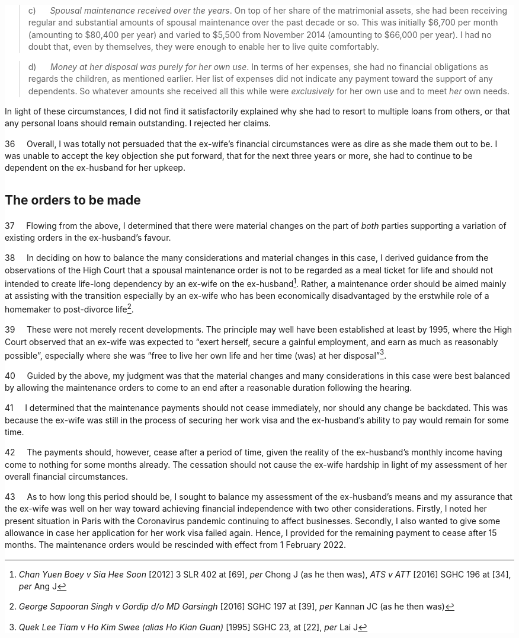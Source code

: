 > c)      _Spousal maintenance received over the years_. On top of her share of the matrimonial assets, she had been receiving regular and substantial amounts of spousal maintenance over the past decade or so. This was initially $6,700 per month (amounting to $80,400 per year) and varied to $5,500 from November 2014 (amounting to $66,000 per year). I had no doubt that, even by themselves, they were enough to enable her to live quite comfortably.

> d)      _Money at her disposal was purely for her own use_. In terms of her expenses, she had no financial obligations as regards the children, as mentioned earlier. Her list of expenses did not indicate any payment toward the support of any dependents. So whatever amounts she received all this while were _exclusively_ for her own use and to meet _her_ own needs.

In light of these circumstances, I did not find it satisfactorily explained why she had to resort to multiple loans from others, or that any personal loans should remain outstanding. I rejected her claims.

36     Overall, I was totally not persuaded that the ex-wife’s financial circumstances were as dire as she made them out to be. I was unable to accept the key objection she put forward, that for the next three years or more, she had to continue to be dependent on the ex-husband for her upkeep.

## The orders to be made

37     Flowing from the above, I determined that there were material changes on the part of _both_ parties supporting a variation of existing orders in the ex-husband’s favour.

38     In deciding on how to balance the many considerations and material changes in this case, I derived guidance from the observations of the High Court that a spousal maintenance order is not to be regarded as a meal ticket for life and should not intended to create life-long dependency by an ex-wife on the ex-husband[^11]. Rather, a maintenance order should be aimed mainly at assisting with the transition especially by an ex-wife who has been economically disadvantaged by the erstwhile role of a homemaker to post-divorce life[^12].

39     These were not merely recent developments. The principle may well have been established at least by 1995, where the High Court observed that an ex-wife was expected to “exert herself, secure a gainful employment, and earn as much as reasonably possible”, especially where she was “free to live her own life and her time (was) at her disposal”[^13].

40     Guided by the above, my judgment was that the material changes and many considerations in this case were best balanced by allowing the maintenance orders to come to an end after a reasonable duration following the hearing.

41     I determined that the maintenance payments should not cease immediately, nor should any change be backdated. This was because the ex-wife was still in the process of securing her work visa and the ex-husband’s ability to pay would remain for some time.

42     The payments should, however, cease after a period of time, given the reality of the ex-husband’s monthly income having come to nothing for some months already. The cessation should not cause the ex-wife hardship in light of my assessment of her overall financial circumstances.

43     As to how long this period should be, I sought to balance my assessment of the ex-husband’s means and my assurance that the ex-wife was well on her way toward achieving financial independence with two other considerations. Firstly, I noted her present situation in Paris with the Coronavirus pandemic continuing to affect businesses. Secondly, I also wanted to give some allowance in case her application for her work visa failed again. Hence, I provided for the remaining payment to cease after 15 months. The maintenance orders would be rescinded with effect from 1 February 2022.


[^1]: Ex-husband’s Written Submissions, para 2, 21
[^2]: Ex-husband’s Written Submissions, para 18, citing _ATS v ATT_ <span class="citation">\[2016\] SGHC 196</span>
[^3]: Ex-wife’s Written Submissions, para 25
[^4]: Ex-wife’s affidavit dated 2 June 2020, para 5
[^5]: <span class="citation">\[2016\] SGHC 196</span> at \[13\], affirmed by the Court of Appeal in _BZD v BZE_ <span class="citation">\[2020\] SGCA 1</span>
[^6]: Divorce 2171 of 1997, District Court (unreported)
[^7]: Ex-wife’s Written Submissions, para 43 and onwards
[^8]: <span class="citation">\[2019\] SGHC 170</span> at \[6\], _per_ Ang J
[^9]: <span class="citation">\[2012\] 2 SLR 506</span> at \[17\]
[^10]: This was also considered in the ex-husband’s favour in _ATE v ATD_ <span class="citation">\[2016\] SGCA 2</span> at \[44\]-\[45\]
[^11]: _Chan Yuen Boey v Sia Hee Soon_ <span class="citation">\[2012\] 3 SLR 402</span> at \[69\], _per_ Chong J (as he then was), _ATS v ATT_ <span class="citation">\[2016\] SGHC 196</span> at \[34\], _per_ Ang J
[^12]: _George Sapooran Singh v Gordip d/o MD Garsingh_ <span class="citation">\[2016\] SGHC 197</span> at \[39\], _per_ Kannan JC (as he then was)
[^13]: _Quek Lee Tiam v Ho Kim Swee (alias Ho Kian Guan)_ <span class="citation">\[1995\] SGHC 23</span>, at \[22\], _per_ Lai J